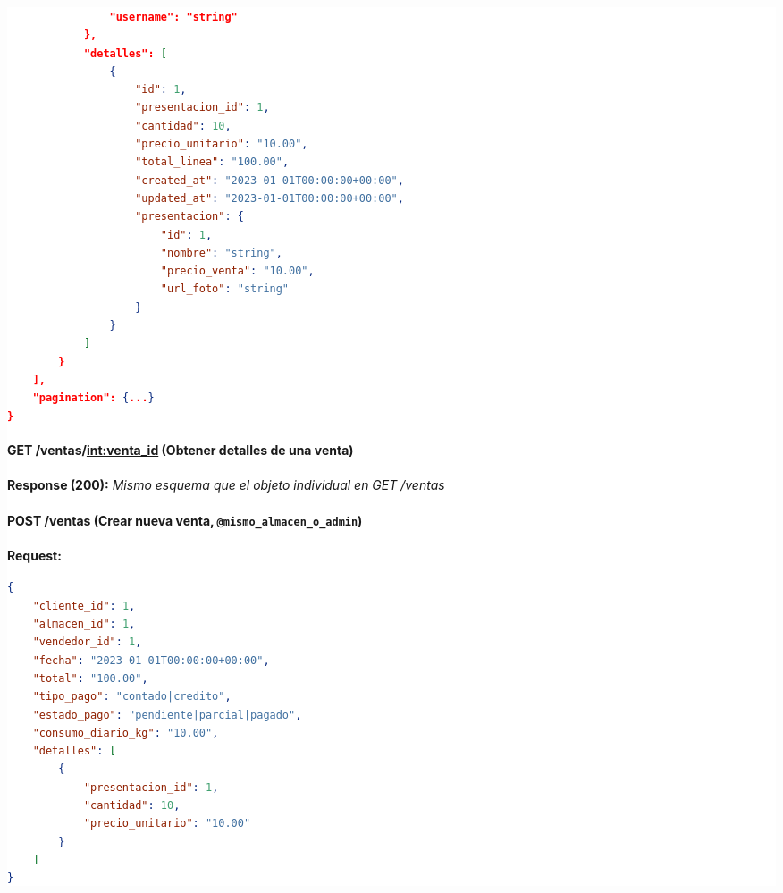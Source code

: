 ```json
                "username": "string"
            },
            "detalles": [
                {
                    "id": 1,
                    "presentacion_id": 1,
                    "cantidad": 10,
                    "precio_unitario": "10.00",
                    "total_linea": "100.00",
                    "created_at": "2023-01-01T00:00:00+00:00",
                    "updated_at": "2023-01-01T00:00:00+00:00",
                    "presentacion": {
                        "id": 1,
                        "nombre": "string",
                        "precio_venta": "10.00",
                        "url_foto": "string"
                    }
                }
            ]
        }
    ],
    "pagination": {...}
}
```

#### GET /ventas/<int:venta_id> (Obtener detalles de una venta)
**Response (200):** *Mismo esquema que el objeto individual en GET /ventas*

#### POST /ventas (Crear nueva venta, `@mismo_almacen_o_admin`)
**Request:**
```json
{
    "cliente_id": 1,
    "almacen_id": 1,
    "vendedor_id": 1,
    "fecha": "2023-01-01T00:00:00+00:00",
    "total": "100.00",
    "tipo_pago": "contado|credito",
    "estado_pago": "pendiente|parcial|pagado",
    "consumo_diario_kg": "10.00",
    "detalles": [
        {
            "presentacion_id": 1,
            "cantidad": 10,
            "precio_unitario": "10.00"
        }
    ]
}
```
